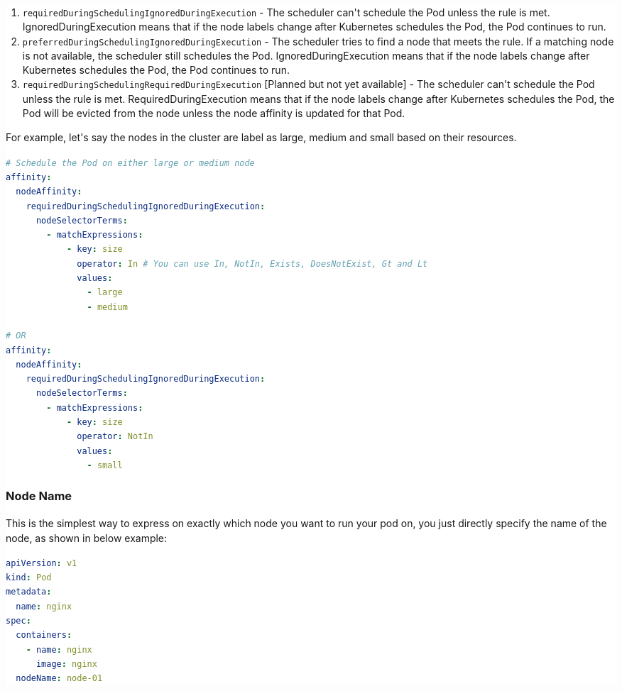 1. `requiredDuringSchedulingIgnoredDuringExecution` - The scheduler can't schedule the Pod unless the rule is met. IgnoredDuringExecution means that if the node labels change after Kubernetes schedules the Pod, the Pod continues to run.
2. `preferredDuringSchedulingIgnoredDuringExecution` - The scheduler tries to find a node that meets the rule. If a matching node is not available, the scheduler still schedules the Pod. IgnoredDuringExecution means that if the node labels change after Kubernetes schedules the Pod, the Pod continues to run.
3. `requiredDuringSchedulingRequiredDuringExecution` [Planned but not yet available] - The scheduler can't schedule the Pod unless the rule is met. RequiredDuringExecution means that if the node labels change after Kubernetes schedules the Pod, the Pod will be evicted from the node unless the node affinity is updated for that Pod.

For example, let's say the nodes in the cluster are label as large, medium and small based on their resources.

```yml
# Schedule the Pod on either large or medium node
affinity:
  nodeAffinity:
    requiredDuringSchedulingIgnoredDuringExecution:
      nodeSelectorTerms:
        - matchExpressions:
            - key: size
              operator: In # You can use In, NotIn, Exists, DoesNotExist, Gt and Lt
              values:
                - large
                - medium

# OR
affinity:
  nodeAffinity:
    requiredDuringSchedulingIgnoredDuringExecution:
      nodeSelectorTerms:
        - matchExpressions:
            - key: size
              operator: NotIn
              values:
                - small
```

### Node Name

This is the simplest way to express on exactly which node you want to run your pod on, you just directly specify the name of the node, as shown in below example:

```yml
apiVersion: v1
kind: Pod
metadata:
  name: nginx
spec:
  containers:
    - name: nginx
      image: nginx
  nodeName: node-01
```
